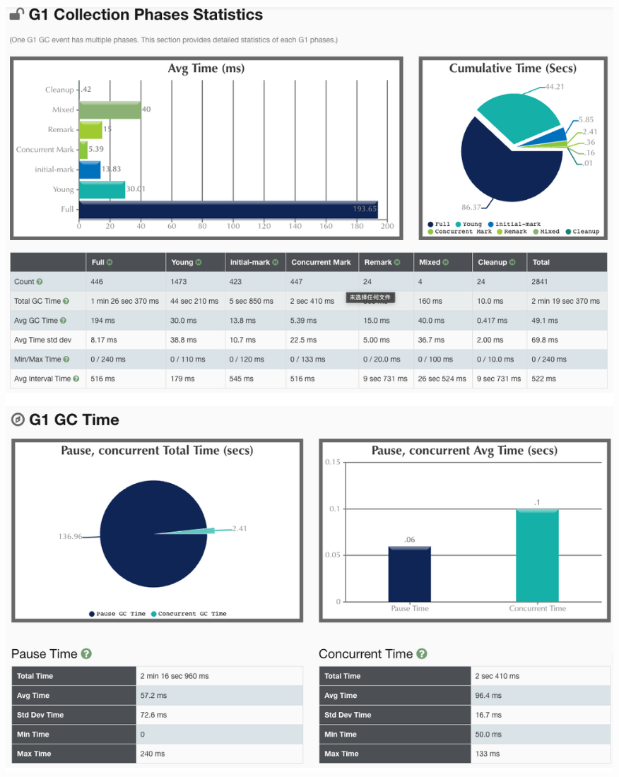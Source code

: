 ![image-20230808134238849](./高负载场景模拟与JVM观察.assets/image-20230808134238849.png)

![image-20230808134256184](./高负载场景模拟与JVM观察.assets/image-20230808134256184.png)
